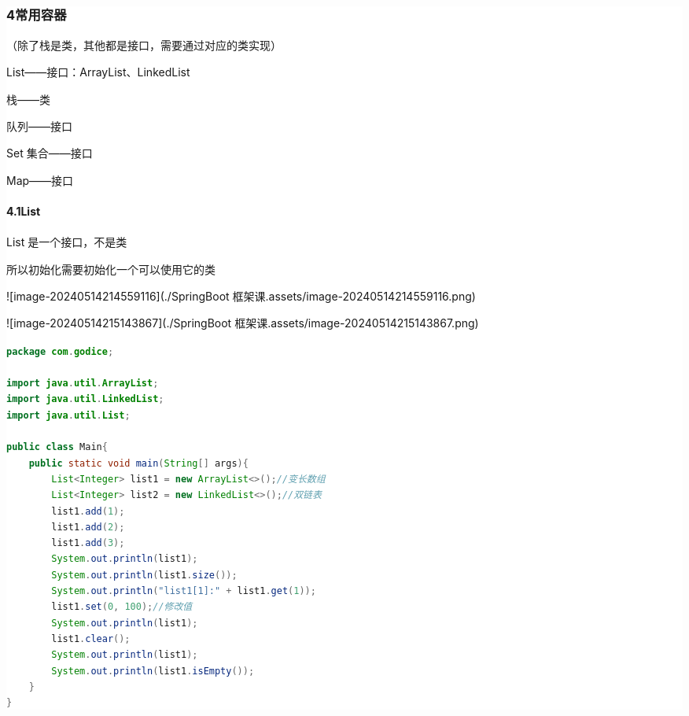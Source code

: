 





### 4常用容器

（除了栈是类，其他都是接口，需要通过对应的类实现）

List——接口：ArrayList、LinkedList

栈——类

队列——接口

Set 集合——接口

Map——接口

#### 4.1List

List 是一个接口，不是类 

所以初始化需要初始化一个可以使用它的类

![image-20240514214559116](./SpringBoot 框架课.assets/image-20240514214559116.png) 





![image-20240514215143867](./SpringBoot 框架课.assets/image-20240514215143867.png)



```java
package com.godice;

import java.util.ArrayList;
import java.util.LinkedList;
import java.util.List;

public class Main{
    public static void main(String[] args){
        List<Integer> list1 = new ArrayList<>();//变长数组
        List<Integer> list2 = new LinkedList<>();//双链表
        list1.add(1);
        list1.add(2);
        list1.add(3);
        System.out.println(list1);
        System.out.println(list1.size());
        System.out.println("list1[1]:" + list1.get(1));
        list1.set(0, 100);//修改值
        System.out.println(list1);
        list1.clear();
        System.out.println(list1);
        System.out.println(list1.isEmpty());
    }
}
```

